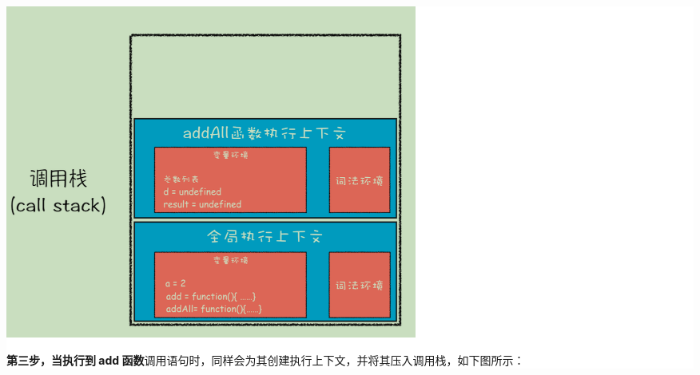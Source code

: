 <img src="浏览器原理/image-20210719153303513.png" alt="image-20210719153303513" style="zoom:50%;" />

**第三步，当执行到 add 函数**调用语句时，同样会为其创建执行上下文，并将其压入调用栈，如下图所示：
